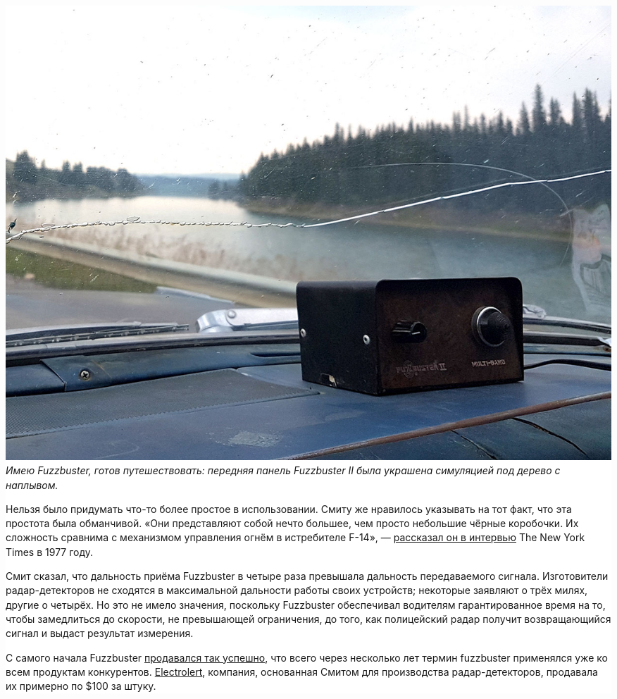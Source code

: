 ![](../../_resources/285a2169ff62477b90fb94e5bfe389e9.jpg)  
_Имею Fuzzbuster, готов путешествовать: передняя панель Fuzzbuster II была украшена симуляцией под дерево с наплывом._

Нельзя было придумать что-то более простое в использовании. Смиту же нравилось указывать на тот факт, что эта простота была обманчивой. «Они представляют собой нечто большее, чем просто небольшие чёрные коробочки. Их сложность сравнима с механизмом управления огнём в истребителе F-14», — [рассказал он в интервью](https://www.nytimes.com/1977/01/02/archives/the-business-of-radar-evasion.html) The New York Times в 1977 году.

Смит сказал, что дальность приёма Fuzzbuster в четыре раза превышала дальность передаваемого сигнала. Изготовители радар-детекторов не сходятся в максимальной дальности работы своих устройств; некоторые заявляют о трёх милях, другие о четырёх. Но это не имело значения, поскольку Fuzzbuster обеспечивал водителям гарантированное время на то, чтобы замедлиться до скорости, не превышающей ограничения, до того, как полицейский радар получит возвращающийся сигнал и выдаст результат измерения.

С самого начала Fuzzbuster [продавался так успешно](https://www.thetruthaboutcars.com/2016/05/cruising-under-the-radar-rise-of-the-fuzzbuster/), что всего через несколько лет термин fuzzbuster применялся уже ко всем продуктам конкурентов. [Electrolert](https://www.hemmings.com/magazine/hmn/2013/09/Radar-Countermeasure/3729951.html), компания, основанная Смитом для производства радар-детекторов, продавала их примерно по $100 за штуку.
